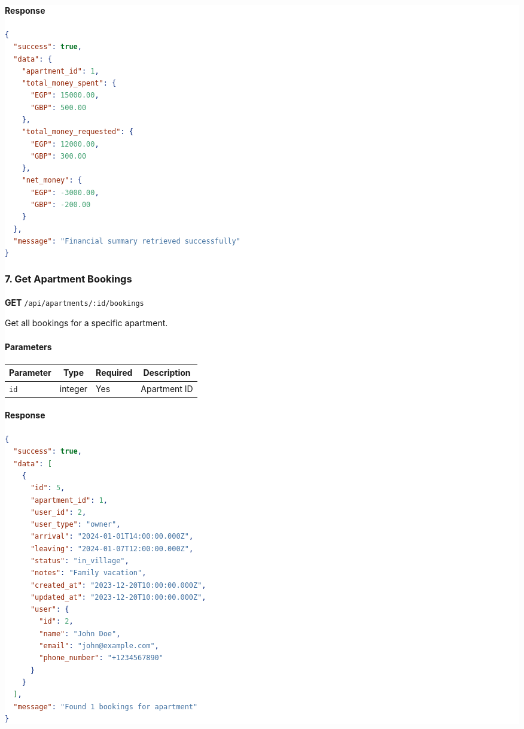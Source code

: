 #### Response

```json
{
  "success": true,
  "data": {
    "apartment_id": 1,
    "total_money_spent": {
      "EGP": 15000.00,
      "GBP": 500.00
    },
    "total_money_requested": {
      "EGP": 12000.00,
      "GBP": 300.00
    },
    "net_money": {
      "EGP": -3000.00,
      "GBP": -200.00
    }
  },
  "message": "Financial summary retrieved successfully"
}
```

### 7. Get Apartment Bookings

**GET** `/api/apartments/:id/bookings`

Get all bookings for a specific apartment.

#### Parameters

| Parameter | Type | Required | Description |
|-----------|------|----------|-------------|
| `id` | integer | Yes | Apartment ID |

#### Response

```json
{
  "success": true,
  "data": [
    {
      "id": 5,
      "apartment_id": 1,
      "user_id": 2,
      "user_type": "owner",
      "arrival": "2024-01-01T14:00:00.000Z",
      "leaving": "2024-01-07T12:00:00.000Z",
      "status": "in_village",
      "notes": "Family vacation",
      "created_at": "2023-12-20T10:00:00.000Z",
      "updated_at": "2023-12-20T10:00:00.000Z",
      "user": {
        "id": 2,
        "name": "John Doe",
        "email": "john@example.com",
        "phone_number": "+1234567890"
      }
    }
  ],
  "message": "Found 1 bookings for apartment"
}
```

